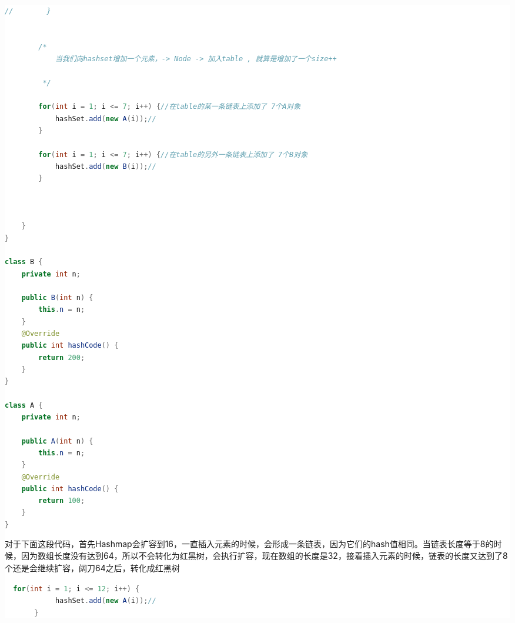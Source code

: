 ```java
//        }


        /*
            当我们向hashset增加一个元素，-> Node -> 加入table , 就算是增加了一个size++

         */

        for(int i = 1; i <= 7; i++) {//在table的某一条链表上添加了 7个A对象
            hashSet.add(new A(i));//
        }

        for(int i = 1; i <= 7; i++) {//在table的另外一条链表上添加了 7个B对象
            hashSet.add(new B(i));//
        }



    }
}

class B {
    private int n;

    public B(int n) {
        this.n = n;
    }
    @Override
    public int hashCode() {
        return 200;
    }
}

class A {
    private int n;

    public A(int n) {
        this.n = n;
    }
    @Override
    public int hashCode() {
        return 100;
    }
}
```


对于下面这段代码，首先Hashmap会扩容到16，一直插入元素的时候，会形成一条链表，因为它们的hash值相同。当链表长度等于8的时候，因为数组长度没有达到64，所以不会转化为红黑树，会执行扩容，现在数组的长度是32，接着插入元素的时候，链表的长度又达到了8个还是会继续扩容，阔刀64之后，转化成红黑树
```java
  for(int i = 1; i <= 12; i++) {
            hashSet.add(new A(i));//
       }
```
 